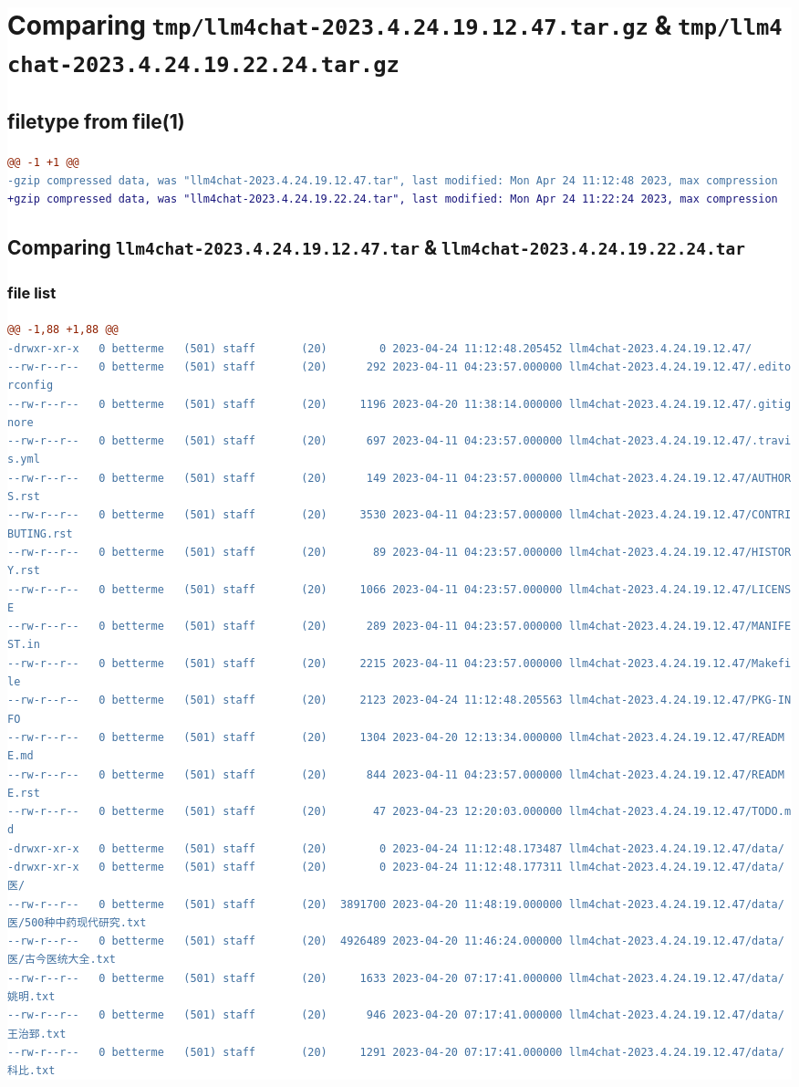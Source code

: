 # Comparing `tmp/llm4chat-2023.4.24.19.12.47.tar.gz` & `tmp/llm4chat-2023.4.24.19.22.24.tar.gz`

## filetype from file(1)

```diff
@@ -1 +1 @@
-gzip compressed data, was "llm4chat-2023.4.24.19.12.47.tar", last modified: Mon Apr 24 11:12:48 2023, max compression
+gzip compressed data, was "llm4chat-2023.4.24.19.22.24.tar", last modified: Mon Apr 24 11:22:24 2023, max compression
```

## Comparing `llm4chat-2023.4.24.19.12.47.tar` & `llm4chat-2023.4.24.19.22.24.tar`

### file list

```diff
@@ -1,88 +1,88 @@
-drwxr-xr-x   0 betterme   (501) staff       (20)        0 2023-04-24 11:12:48.205452 llm4chat-2023.4.24.19.12.47/
--rw-r--r--   0 betterme   (501) staff       (20)      292 2023-04-11 04:23:57.000000 llm4chat-2023.4.24.19.12.47/.editorconfig
--rw-r--r--   0 betterme   (501) staff       (20)     1196 2023-04-20 11:38:14.000000 llm4chat-2023.4.24.19.12.47/.gitignore
--rw-r--r--   0 betterme   (501) staff       (20)      697 2023-04-11 04:23:57.000000 llm4chat-2023.4.24.19.12.47/.travis.yml
--rw-r--r--   0 betterme   (501) staff       (20)      149 2023-04-11 04:23:57.000000 llm4chat-2023.4.24.19.12.47/AUTHORS.rst
--rw-r--r--   0 betterme   (501) staff       (20)     3530 2023-04-11 04:23:57.000000 llm4chat-2023.4.24.19.12.47/CONTRIBUTING.rst
--rw-r--r--   0 betterme   (501) staff       (20)       89 2023-04-11 04:23:57.000000 llm4chat-2023.4.24.19.12.47/HISTORY.rst
--rw-r--r--   0 betterme   (501) staff       (20)     1066 2023-04-11 04:23:57.000000 llm4chat-2023.4.24.19.12.47/LICENSE
--rw-r--r--   0 betterme   (501) staff       (20)      289 2023-04-11 04:23:57.000000 llm4chat-2023.4.24.19.12.47/MANIFEST.in
--rw-r--r--   0 betterme   (501) staff       (20)     2215 2023-04-11 04:23:57.000000 llm4chat-2023.4.24.19.12.47/Makefile
--rw-r--r--   0 betterme   (501) staff       (20)     2123 2023-04-24 11:12:48.205563 llm4chat-2023.4.24.19.12.47/PKG-INFO
--rw-r--r--   0 betterme   (501) staff       (20)     1304 2023-04-20 12:13:34.000000 llm4chat-2023.4.24.19.12.47/README.md
--rw-r--r--   0 betterme   (501) staff       (20)      844 2023-04-11 04:23:57.000000 llm4chat-2023.4.24.19.12.47/README.rst
--rw-r--r--   0 betterme   (501) staff       (20)       47 2023-04-23 12:20:03.000000 llm4chat-2023.4.24.19.12.47/TODO.md
-drwxr-xr-x   0 betterme   (501) staff       (20)        0 2023-04-24 11:12:48.173487 llm4chat-2023.4.24.19.12.47/data/
-drwxr-xr-x   0 betterme   (501) staff       (20)        0 2023-04-24 11:12:48.177311 llm4chat-2023.4.24.19.12.47/data/医/
--rw-r--r--   0 betterme   (501) staff       (20)  3891700 2023-04-20 11:48:19.000000 llm4chat-2023.4.24.19.12.47/data/医/500种中药现代研究.txt
--rw-r--r--   0 betterme   (501) staff       (20)  4926489 2023-04-20 11:46:24.000000 llm4chat-2023.4.24.19.12.47/data/医/古今医统大全.txt
--rw-r--r--   0 betterme   (501) staff       (20)     1633 2023-04-20 07:17:41.000000 llm4chat-2023.4.24.19.12.47/data/姚明.txt
--rw-r--r--   0 betterme   (501) staff       (20)      946 2023-04-20 07:17:41.000000 llm4chat-2023.4.24.19.12.47/data/王治郅.txt
--rw-r--r--   0 betterme   (501) staff       (20)     1291 2023-04-20 07:17:41.000000 llm4chat-2023.4.24.19.12.47/data/科比.txt
```